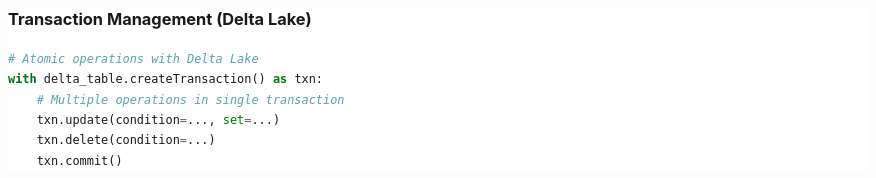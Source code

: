 ### Transaction Management (Delta Lake)

```python
# Atomic operations with Delta Lake
with delta_table.createTransaction() as txn:
    # Multiple operations in single transaction
    txn.update(condition=..., set=...)
    txn.delete(condition=...)
    txn.commit()
```
